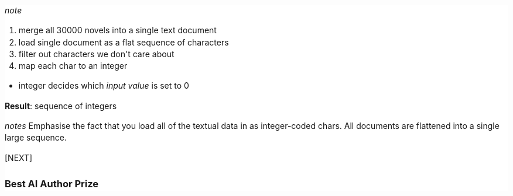 _note_
1. merge all 30000 novels into a single text document
2. load single document as a flat sequence of characters
3. filter out characters we don't care about
4. map each char to an integer
  - integer decides which _input value_ is set to 0

**Result**: sequence of integers

_notes_
Emphasise the fact that you load all of the textual data in as integer-coded
chars. All documents are flattened into a single large sequence.


[NEXT]
### Best AI Author Prize
